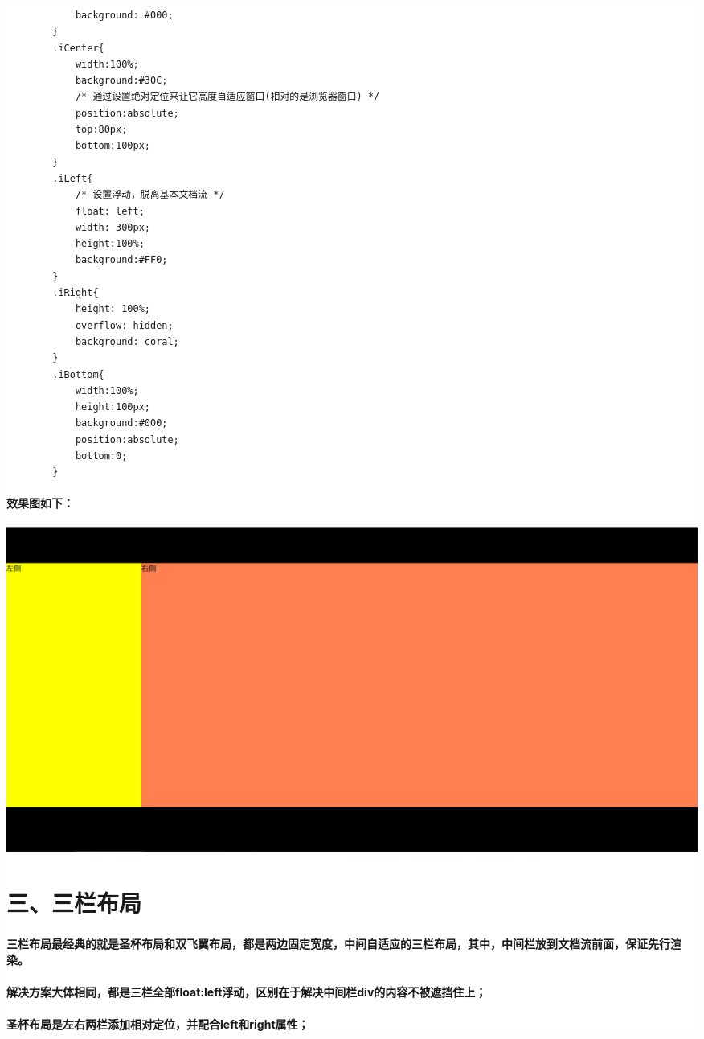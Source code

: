 ```
            background: #000; 
        }
        .iCenter{ 
            width:100%; 
            background:#30C; 
            /* 通过设置绝对定位来让它高度自适应窗口(相对的是浏览器窗口) */
            position:absolute; 
            top:80px; 
            bottom:100px; 
        }
        .iLeft{ 
            /* 设置浮动，脱离基本文档流 */
            float: left; 
            width: 300px; 
            height:100%; 
            background:#FF0; 
        }
        .iRight{ 
            height: 100%; 
            overflow: hidden; 
            background: coral; 
        }
        .iBottom{ 
            width:100%; 
            height:100px; 
            background:#000; 
            position:absolute; 
            bottom:0; 
        }
```
#### 效果图如下：
![两栏布局](images/20191224153615.png)
# 三、三栏布局
#### 三栏布局最经典的就是圣杯布局和双飞翼布局，都是两边固定宽度，中间自适应的三栏布局，其中，中间栏放到文档流前面，保证先行渲染。
#### 解决方案大体相同，都是三栏全部float:left浮动，区别在于解决中间栏div的内容不被遮挡住上；
#### 圣杯布局是左右两栏添加相对定位，并配合left和right属性；